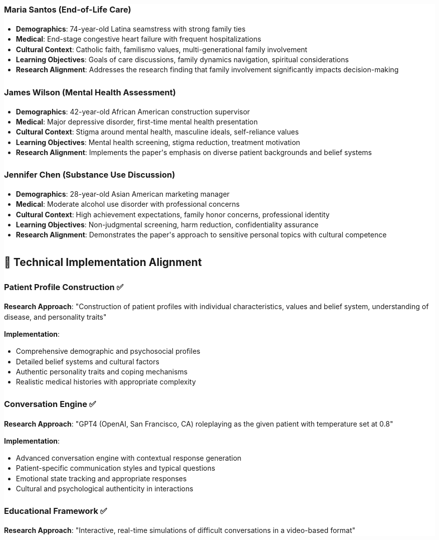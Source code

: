 ### Maria Santos (End-of-Life Care)
- **Demographics**: 74-year-old Latina seamstress with strong family ties
- **Medical**: End-stage congestive heart failure with frequent hospitalizations
- **Cultural Context**: Catholic faith, familismo values, multi-generational family involvement
- **Learning Objectives**: Goals of care discussions, family dynamics navigation, spiritual considerations
- **Research Alignment**: Addresses the research finding that family involvement significantly impacts decision-making

### James Wilson (Mental Health Assessment)
- **Demographics**: 42-year-old African American construction supervisor
- **Medical**: Major depressive disorder, first-time mental health presentation
- **Cultural Context**: Stigma around mental health, masculine ideals, self-reliance values
- **Learning Objectives**: Mental health screening, stigma reduction, treatment motivation
- **Research Alignment**: Implements the paper's emphasis on diverse patient backgrounds and belief systems

### Jennifer Chen (Substance Use Discussion)
- **Demographics**: 28-year-old Asian American marketing manager
- **Medical**: Moderate alcohol use disorder with professional concerns
- **Cultural Context**: High achievement expectations, family honor concerns, professional identity
- **Learning Objectives**: Non-judgmental screening, harm reduction, confidentiality assurance
- **Research Alignment**: Demonstrates the paper's approach to sensitive personal topics with cultural competence

## 🤖 Technical Implementation Alignment

### Patient Profile Construction ✅
**Research Approach**: "Construction of patient profiles with individual characteristics, values and belief system, understanding of disease, and personality traits"

**Implementation**: 
- Comprehensive demographic and psychosocial profiles
- Detailed belief systems and cultural factors
- Authentic personality traits and coping mechanisms
- Realistic medical histories with appropriate complexity

### Conversation Engine ✅
**Research Approach**: "GPT4 (OpenAI, San Francisco, CA) roleplaying as the given patient with temperature set at 0.8"

**Implementation**:
- Advanced conversation engine with contextual response generation
- Patient-specific communication styles and typical questions
- Emotional state tracking and appropriate responses
- Cultural and psychological authenticity in interactions

### Educational Framework ✅
**Research Approach**: "Interactive, real-time simulations of difficult conversations in a video-based format"
